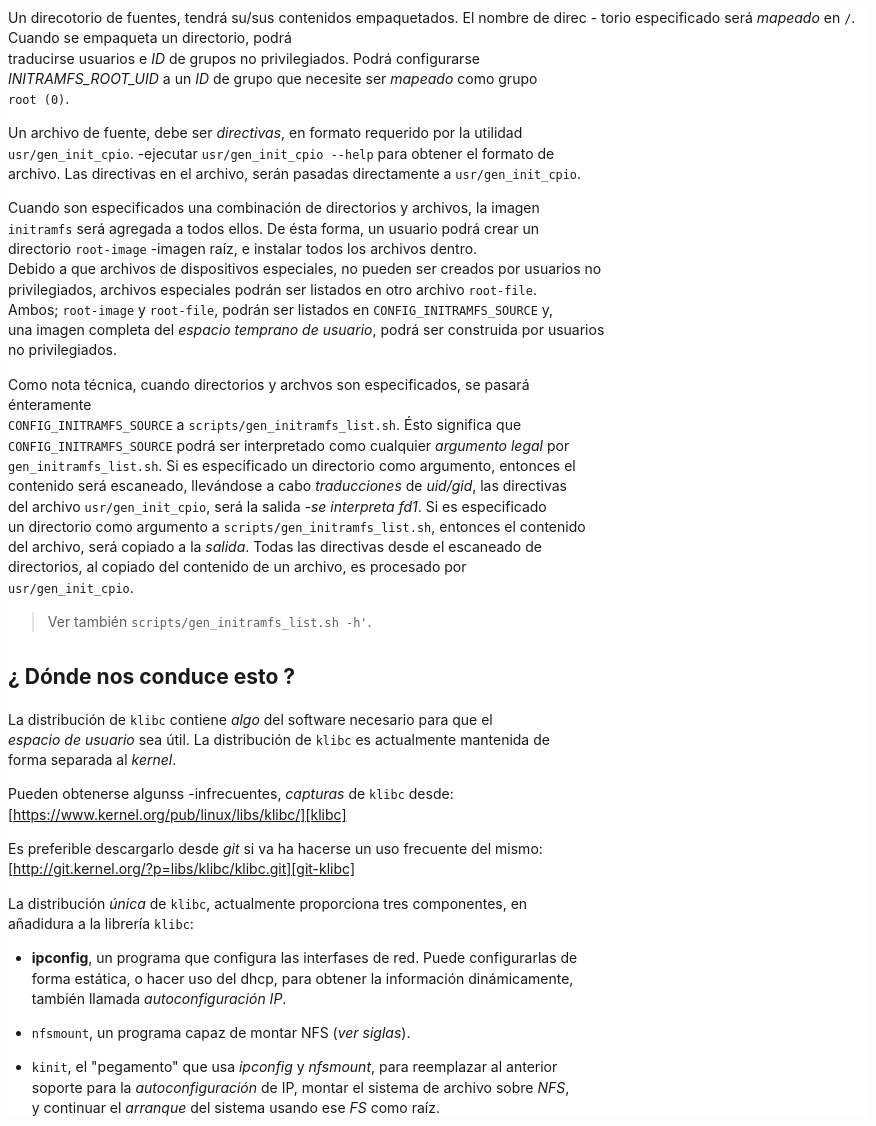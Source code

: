 Un direcotorio de fuentes, tendrá su/sus contenidos empaquetados. El nombre de direc  -
torio especificado será _mapeado_ en `/`. Cuando se empaqueta un directorio, podrá  
traducirse usuarios e _ID_ de grupos no privilegiados. Podrá configurarse  
_INITRAMFS_ROOT_UID_ a un _ID_ de grupo que necesite ser _mapeado_ como grupo  
`root (0)`.  

Un archivo de fuente, debe ser _directivas_, en formato requerido por la utilidad  
`usr/gen_init_cpio`. -ejecutar `usr/gen_init_cpio --help` para obtener el formato de  
archivo. Las directivas en el archivo, serán pasadas directamente a `usr/gen_init_cpio`.  

Cuando son especificados una combinación de directorios y archivos, la imagen  
`initramfs` será agregada a todos ellos. De ésta forma, un usuario podrá crear un  
directorio `root-image` -imagen raíz, e instalar todos los archivos dentro.  
Debido a que archivos de dispositivos especiales, no pueden ser creados por usuarios no  
privilegiados, archivos especiales podrán ser listados en otro archivo `root-file`.  
Ambos; `root-image` y `root-file`, podrán ser listados en `CONFIG_INITRAMFS_SOURCE` y,  
una imagen completa del _espacio temprano de usuario_, podrá ser construida por usuarios  
no privilegiados.

Como nota técnica, cuando directorios y archvos son especificados, se pasará  
énteramente  
`CONFIG_INITRAMFS_SOURCE` a `scripts/gen_initramfs_list.sh`. Ésto significa que  
`CONFIG_INITRAMFS_SOURCE` podrá ser interpretado como cualquier _argumento legal_ por  
`gen_initramfs_list.sh`. Si es especificado un directorio como argumento, entonces el  
contenido será escaneado, llevándose a cabo _traducciones_ de _uid/gid_, las directivas  
del archivo `usr/gen_init_cpio`, será la salida _-se interpreta fd1_. Si es especificado  
un directorio como argumento a `scripts/gen_initramfs_list.sh`, entonces el contenido  
del archivo, será copiado a la _salida_. Todas las directivas desde el escaneado de  
directorios, al copiado del contenido de un archivo, es procesado por  
`usr/gen_init_cpio`.  

> Ver también `scripts/gen_initramfs_list.sh -h'`.

¿ Dónde nos conduce esto ?
---------------

La distribución de `klibc` contiene _algo_ del software necesario para que el  
_espacio de usuario_ sea útil. La distribución de `klibc` es actualmente mantenida de  
forma separada al _kernel_.  

Pueden obtenerse algunss -infrecuentes, _capturas_ de `klibc` desde:  
[https://www.kernel.org/pub/linux/libs/klibc/][klibc]  

Es preferible descargarlo desde _git_ si va ha hacerse un uso frecuente del mismo:  
[http://git.kernel.org/?p=libs/klibc/klibc.git][git-klibc]  

La distribución _única_ de `klibc`, actualmente proporciona tres componentes, en  
añadidura a la librería `klibc`:  

- __ipconfig__, un programa que configura las interfases de red. Puede configurarlas de  
forma estática, o hacer uso del dhcp, para obtener la información dinámicamente,  
también llamada _autoconfiguración IP_.  

- `nfsmount`, un programa capaz de montar NFS (_ver siglas_).  
- `kinit`, el "pegamento" que usa _ipconfig_ y _nfsmount_, para reemplazar al anterior  
soporte para la _autoconfiguración_ de IP, montar el sistema de archivo sobre _NFS_,  
y continuar el _arranque_ del sistema usando ese _FS_ como raíz.  
